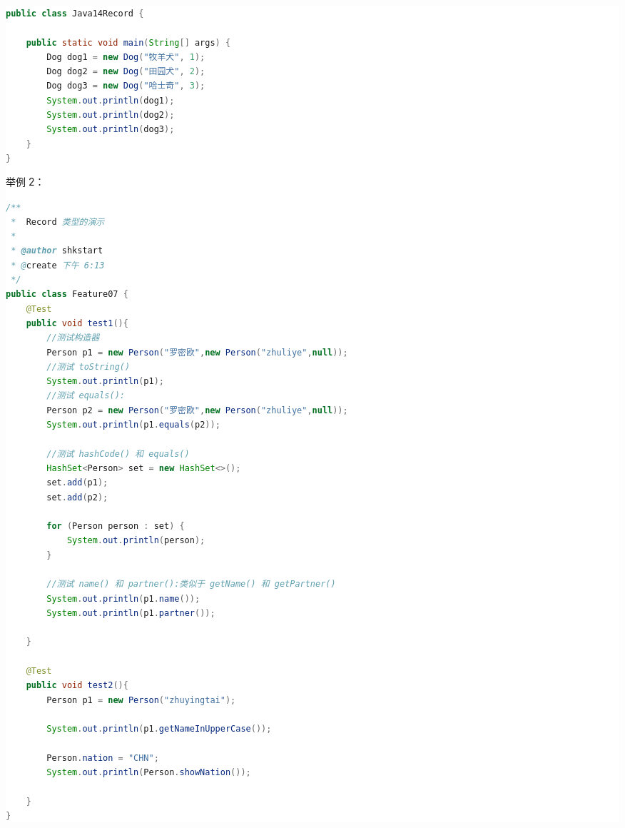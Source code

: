 ```java
public class Java14Record {

    public static void main(String[] args) {
        Dog dog1 = new Dog("牧羊犬", 1);
        Dog dog2 = new Dog("田园犬", 2);
        Dog dog3 = new Dog("哈士奇", 3);
        System.out.println(dog1);
        System.out.println(dog2);
        System.out.println(dog3);
    }
}
```

举例 2：

```java
/**
 *  Record 类型的演示
 *
 * @author shkstart
 * @create 下午 6:13
 */
public class Feature07 {
    @Test
    public void test1(){
        //测试构造器
        Person p1 = new Person("罗密欧",new Person("zhuliye",null));
        //测试 toString()
        System.out.println(p1);
        //测试 equals():
        Person p2 = new Person("罗密欧",new Person("zhuliye",null));
        System.out.println(p1.equals(p2));

        //测试 hashCode() 和 equals()
        HashSet<Person> set = new HashSet<>();
        set.add(p1);
        set.add(p2);

        for (Person person : set) {
            System.out.println(person);
        }

        //测试 name() 和 partner():类似于 getName() 和 getPartner()
        System.out.println(p1.name());
        System.out.println(p1.partner());

    }

    @Test
    public void test2(){
        Person p1 = new Person("zhuyingtai");

        System.out.println(p1.getNameInUpperCase());

        Person.nation = "CHN";
        System.out.println(Person.showNation());

    }
}
```
